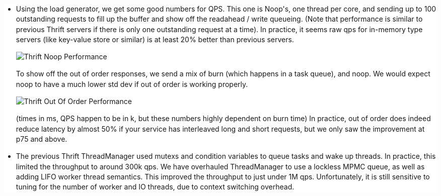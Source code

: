 * Using the load generator, we get some good numbers for QPS. This one
  is Noop's, one thread per core, and sending up to 100 outstanding
  requests to fill up the buffer and show off the readahead / write
  queueing. (Note that performance is similar to previous Thrift
  servers if there is only one outstanding request at a time). In
  practice, it seems raw qps for in-memory type servers (like
  key-value store or similar) is at least 20% better than previous
  servers.

  ![Thrift Noop Performance](thrift2-server-noop-perf.png)

  To show off the out of order responses, we send a mix of burn (which
  happens in a task queue), and noop. We would expect noop to have a
  much lower std dev if out of order is working properly.

  ![Thrift Out Of Order Performance](thrift2-server-out-of-order-perf.png)

  (times in ms, QPS happen to be in k, but these numbers highly
  dependent on burn time) In practice, out of order does indeed
  reduce latency by almost 50% if your service has interleaved long
  and short requests, but we only saw the improvement at p75 and
  above.

* The previous Thrift ThreadManager used mutexs and condition
  variables to queue tasks and wake up threads. In practice, this
  limited the throughput to around 300k qps. We have overhauled
  ThreadManager to use a lockless MPMC queue, as well as adding LIFO
  worker thread semantics. This improved the throughput to just under
  1M qps. Unfortunately, it is still sensitive to tuning for the
  number of worker and IO threads, due to context switching overhead.
